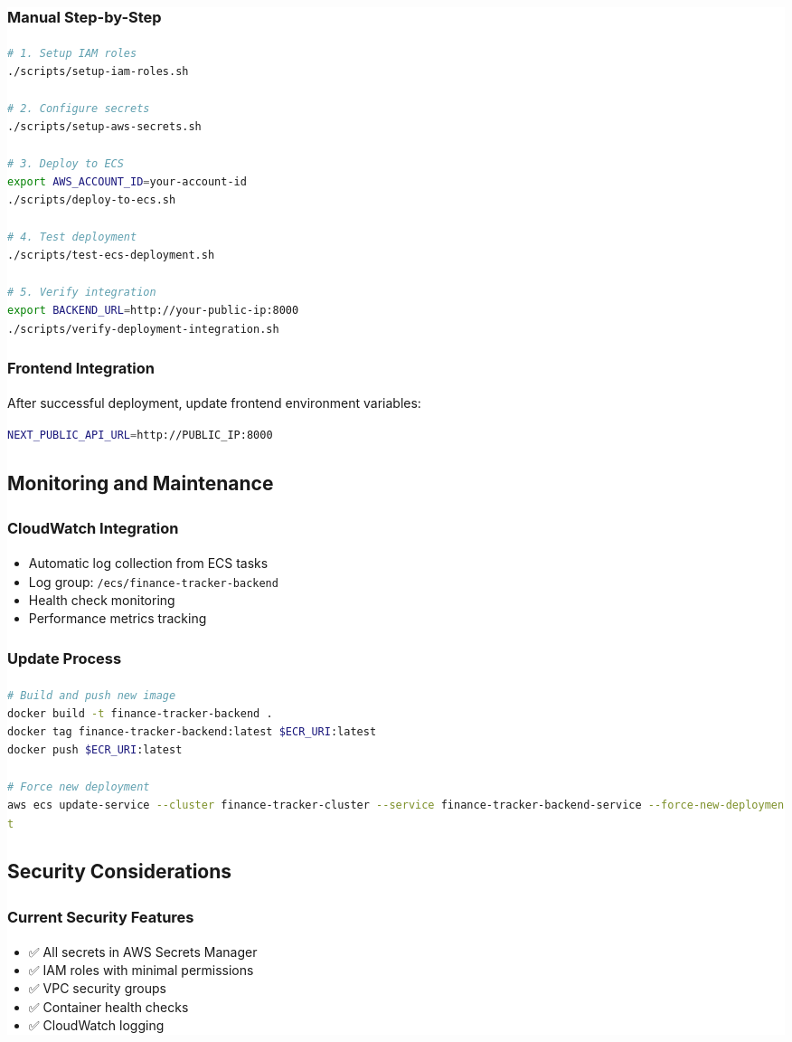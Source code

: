 ### Manual Step-by-Step
```bash
# 1. Setup IAM roles
./scripts/setup-iam-roles.sh

# 2. Configure secrets
./scripts/setup-aws-secrets.sh

# 3. Deploy to ECS
export AWS_ACCOUNT_ID=your-account-id
./scripts/deploy-to-ecs.sh

# 4. Test deployment
./scripts/test-ecs-deployment.sh

# 5. Verify integration
export BACKEND_URL=http://your-public-ip:8000
./scripts/verify-deployment-integration.sh
```

### Frontend Integration
After successful deployment, update frontend environment variables:
```bash
NEXT_PUBLIC_API_URL=http://PUBLIC_IP:8000
```

## Monitoring and Maintenance

### CloudWatch Integration
- Automatic log collection from ECS tasks
- Log group: `/ecs/finance-tracker-backend`
- Health check monitoring
- Performance metrics tracking

### Update Process
```bash
# Build and push new image
docker build -t finance-tracker-backend .
docker tag finance-tracker-backend:latest $ECR_URI:latest
docker push $ECR_URI:latest

# Force new deployment
aws ecs update-service --cluster finance-tracker-cluster --service finance-tracker-backend-service --force-new-deployment
```

## Security Considerations

### Current Security Features
- ✅ All secrets in AWS Secrets Manager
- ✅ IAM roles with minimal permissions
- ✅ VPC security groups
- ✅ Container health checks
- ✅ CloudWatch logging
